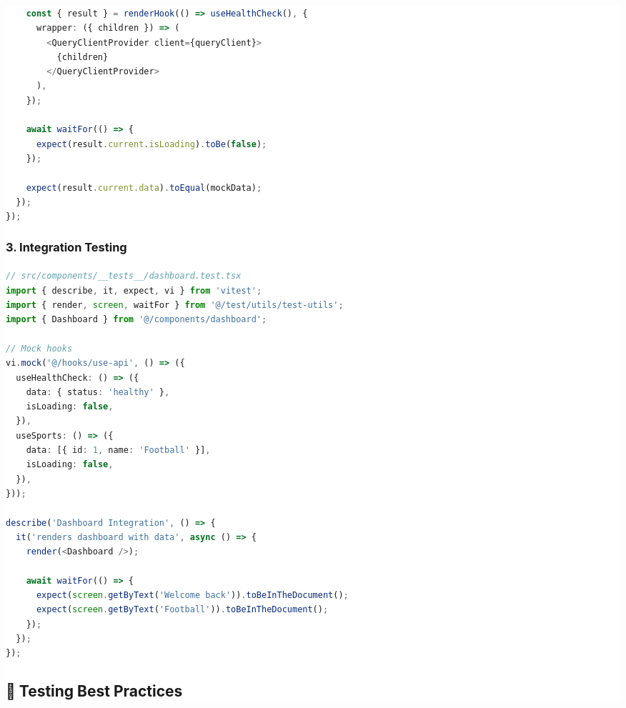 ```typescript
    const { result } = renderHook(() => useHealthCheck(), {
      wrapper: ({ children }) => (
        <QueryClientProvider client={queryClient}>
          {children}
        </QueryClientProvider>
      ),
    });

    await waitFor(() => {
      expect(result.current.isLoading).toBe(false);
    });

    expect(result.current.data).toEqual(mockData);
  });
});
```

### 3. Integration Testing

```typescript
// src/components/__tests__/dashboard.test.tsx
import { describe, it, expect, vi } from 'vitest';
import { render, screen, waitFor } from '@/test/utils/test-utils';
import { Dashboard } from '@/components/dashboard';

// Mock hooks
vi.mock('@/hooks/use-api', () => ({
  useHealthCheck: () => ({
    data: { status: 'healthy' },
    isLoading: false,
  }),
  useSports: () => ({
    data: [{ id: 1, name: 'Football' }],
    isLoading: false,
  }),
}));

describe('Dashboard Integration', () => {
  it('renders dashboard with data', async () => {
    render(<Dashboard />);
    
    await waitFor(() => {
      expect(screen.getByText('Welcome back')).toBeInTheDocument();
      expect(screen.getByText('Football')).toBeInTheDocument();
    });
  });
});
```

## 🎯 Testing Best Practices
